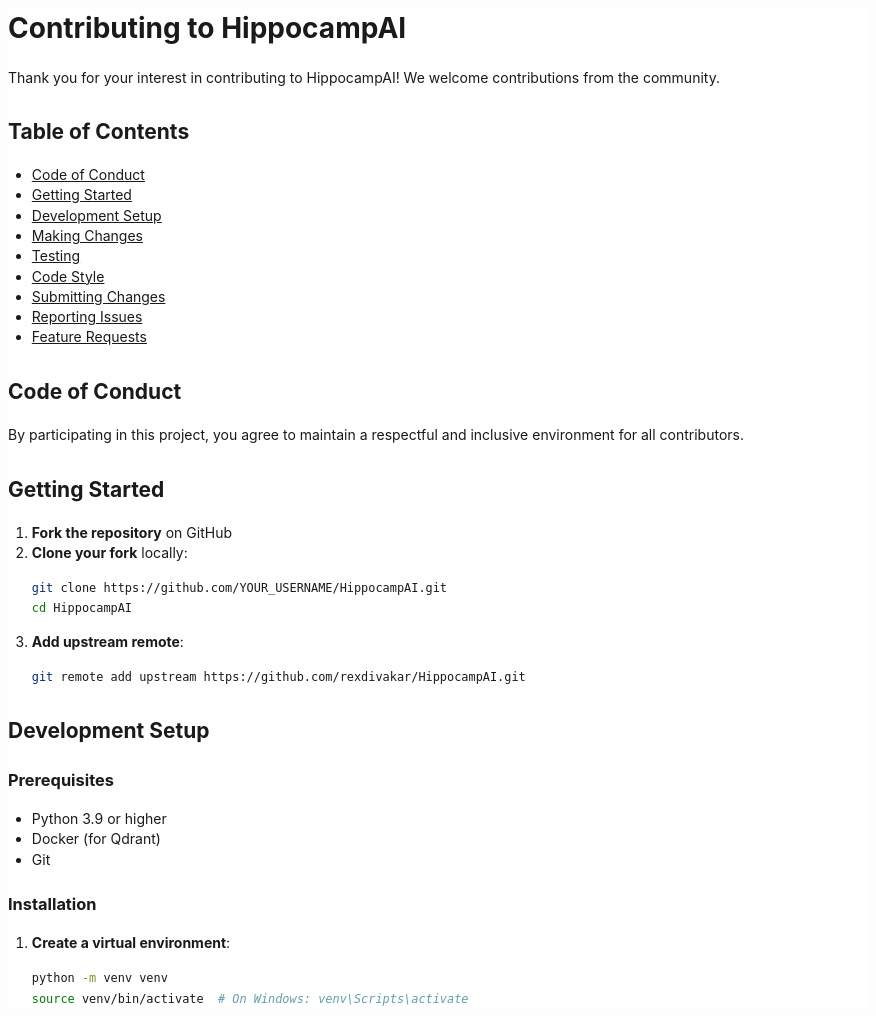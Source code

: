 # Contributing to HippocampAI

Thank you for your interest in contributing to HippocampAI! We welcome contributions from the community.

## Table of Contents

- [Code of Conduct](#code-of-conduct)
- [Getting Started](#getting-started)
- [Development Setup](#development-setup)
- [Making Changes](#making-changes)
- [Testing](#testing)
- [Code Style](#code-style)
- [Submitting Changes](#submitting-changes)
- [Reporting Issues](#reporting-issues)
- [Feature Requests](#feature-requests)

## Code of Conduct

By participating in this project, you agree to maintain a respectful and inclusive environment for all contributors.

## Getting Started

1. **Fork the repository** on GitHub
2. **Clone your fork** locally:
   ```bash
   git clone https://github.com/YOUR_USERNAME/HippocampAI.git
   cd HippocampAI
   ```
3. **Add upstream remote**:
   ```bash
   git remote add upstream https://github.com/rexdivakar/HippocampAI.git
   ```

## Development Setup

### Prerequisites

- Python 3.9 or higher
- Docker (for Qdrant)
- Git

### Installation

1. **Create a virtual environment**:
   ```bash
   python -m venv venv
   source venv/bin/activate  # On Windows: venv\Scripts\activate
   ```
